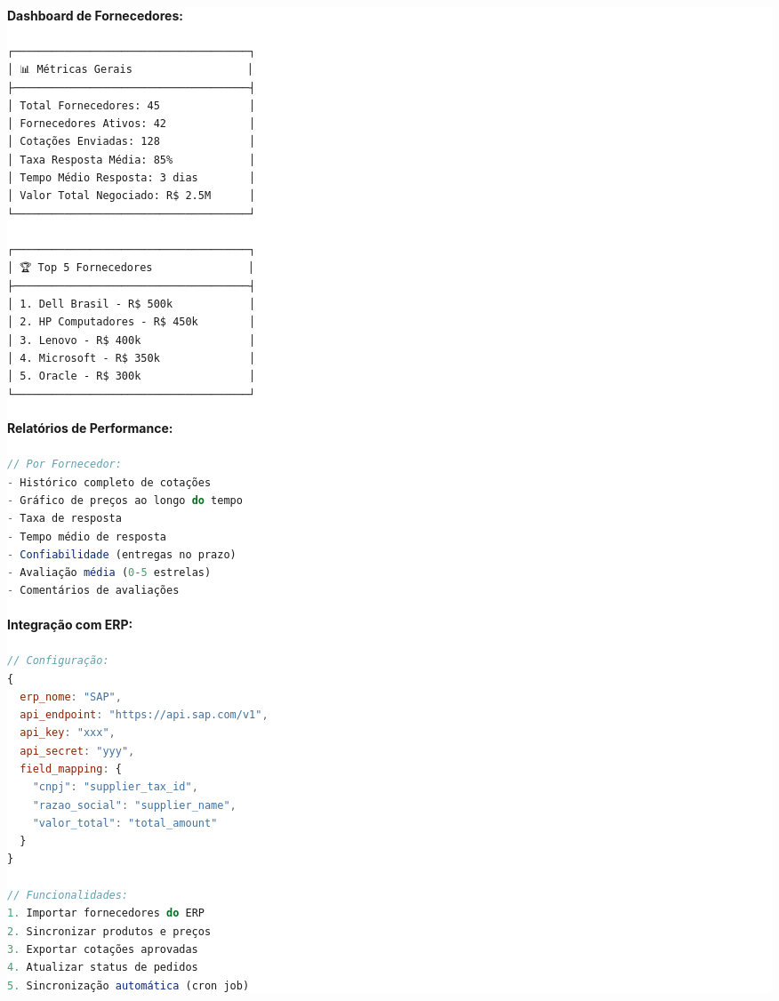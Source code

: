 #### **Dashboard de Fornecedores:**
```
┌─────────────────────────────────────┐
│ 📊 Métricas Gerais                  │
├─────────────────────────────────────┤
│ Total Fornecedores: 45              │
│ Fornecedores Ativos: 42             │
│ Cotações Enviadas: 128              │
│ Taxa Resposta Média: 85%            │
│ Tempo Médio Resposta: 3 dias        │
│ Valor Total Negociado: R$ 2.5M      │
└─────────────────────────────────────┘

┌─────────────────────────────────────┐
│ 🏆 Top 5 Fornecedores               │
├─────────────────────────────────────┤
│ 1. Dell Brasil - R$ 500k            │
│ 2. HP Computadores - R$ 450k        │
│ 3. Lenovo - R$ 400k                 │
│ 4. Microsoft - R$ 350k              │
│ 5. Oracle - R$ 300k                 │
└─────────────────────────────────────┘
```

#### **Relatórios de Performance:**
```javascript
// Por Fornecedor:
- Histórico completo de cotações
- Gráfico de preços ao longo do tempo
- Taxa de resposta
- Tempo médio de resposta
- Confiabilidade (entregas no prazo)
- Avaliação média (0-5 estrelas)
- Comentários de avaliações
```

#### **Integração com ERP:**
```javascript
// Configuração:
{
  erp_nome: "SAP",
  api_endpoint: "https://api.sap.com/v1",
  api_key: "xxx",
  api_secret: "yyy",
  field_mapping: {
    "cnpj": "supplier_tax_id",
    "razao_social": "supplier_name",
    "valor_total": "total_amount"
  }
}

// Funcionalidades:
1. Importar fornecedores do ERP
2. Sincronizar produtos e preços
3. Exportar cotações aprovadas
4. Atualizar status de pedidos
5. Sincronização automática (cron job)
```

